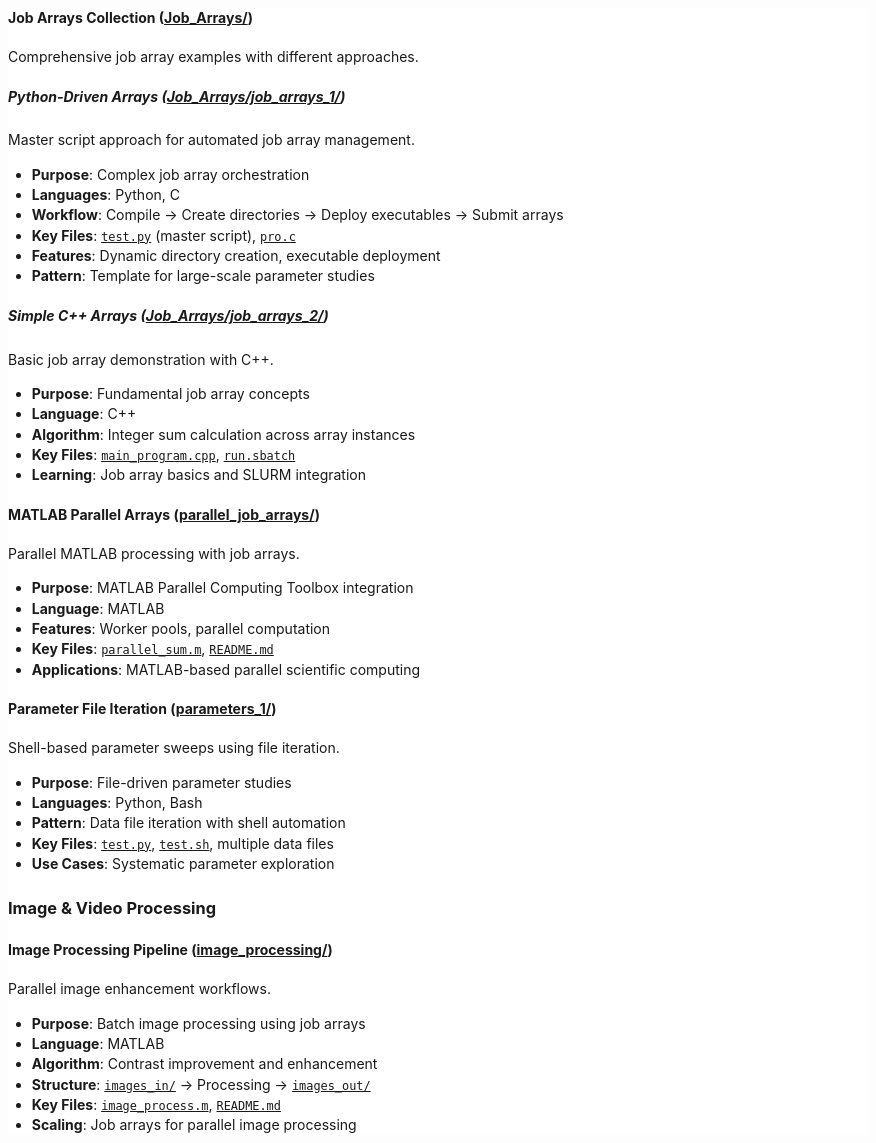 #### **Job Arrays Collection** ([Job_Arrays/](Job_Arrays/))
Comprehensive job array examples with different approaches.

##### **Python-Driven Arrays** ([Job_Arrays/job_arrays_1/](Job_Arrays/job_arrays_1/))
Master script approach for automated job array management.
- **Purpose**: Complex job array orchestration
- **Languages**: Python, C
- **Workflow**: Compile → Create directories → Deploy executables → Submit arrays
- **Key Files**: [`test.py`](Job_Arrays/job_arrays_1/test.py) (master script), [`pro.c`](Job_Arrays/job_arrays_1/pro.c)
- **Features**: Dynamic directory creation, executable deployment
- **Pattern**: Template for large-scale parameter studies

##### **Simple C++ Arrays** ([Job_Arrays/job_arrays_2/](Job_Arrays/job_arrays_2/))
Basic job array demonstration with C++.
- **Purpose**: Fundamental job array concepts
- **Language**: C++
- **Algorithm**: Integer sum calculation across array instances
- **Key Files**: [`main_program.cpp`](Job_Arrays/job_arrays_2/main_program.cpp), [`run.sbatch`](Job_Arrays/job_arrays_2/run.sbatch)
- **Learning**: Job array basics and SLURM integration

#### **MATLAB Parallel Arrays** ([parallel_job_arrays/](parallel_job_arrays/))
Parallel MATLAB processing with job arrays.
- **Purpose**: MATLAB Parallel Computing Toolbox integration
- **Language**: MATLAB
- **Features**: Worker pools, parallel computation
- **Key Files**: [`parallel_sum.m`](parallel_job_arrays/parallel_sum.m), [`README.md`](parallel_job_arrays/README.md)
- **Applications**: MATLAB-based parallel scientific computing

#### **Parameter File Iteration** ([parameters_1/](parameters_1/))
Shell-based parameter sweeps using file iteration.
- **Purpose**: File-driven parameter studies
- **Languages**: Python, Bash
- **Pattern**: Data file iteration with shell automation
- **Key Files**: [`test.py`](parameters_1/test.py), [`test.sh`](parameters_1/test.sh), multiple data files
- **Use Cases**: Systematic parameter exploration

### Image & Video Processing

#### **Image Processing Pipeline** ([image_processing/](image_processing/))
Parallel image enhancement workflows.
- **Purpose**: Batch image processing using job arrays
- **Language**: MATLAB
- **Algorithm**: Contrast improvement and enhancement
- **Structure**: [`images_in/`](image_processing/images_in/) → Processing → [`images_out/`](image_processing/images_out/)
- **Key Files**: [`image_process.m`](image_processing/image_process.m), [`README.md`](image_processing/README.md)
- **Scaling**: Job arrays for parallel image processing
